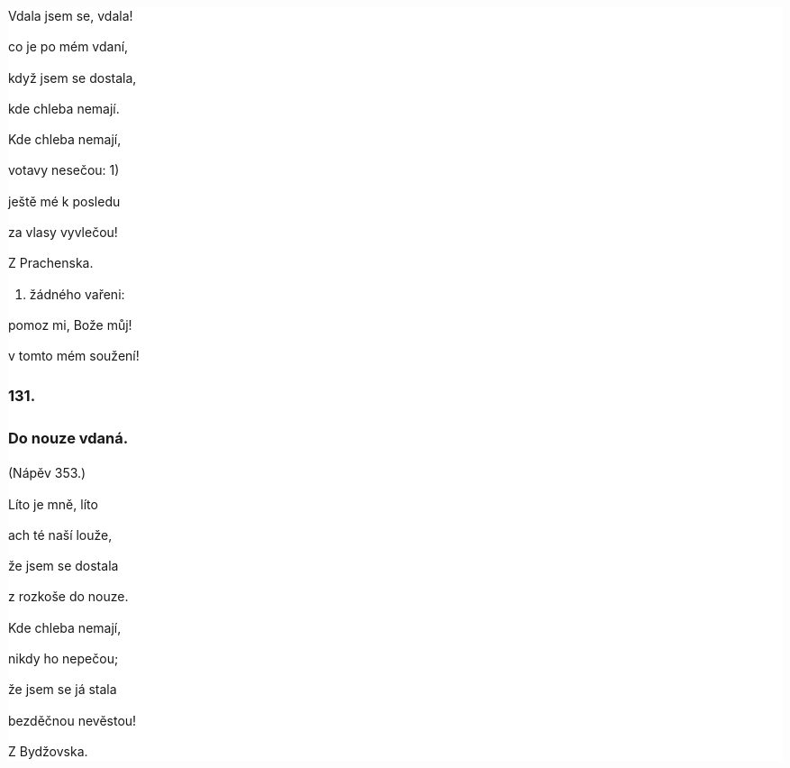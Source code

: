 Vdala jsem se, vdala!

co je po mém vdaní,

když jsem se dostala,

kde chleba nemají.

</section>

<section>

Kde chleba nemají,

votavy nesečou: 1)

ještě mé k posledu

za vlasy vyvlečou!

Z Prachenska.

1) žádného vařeni:

pomoz mi, Bože můj!

v tomto mém soužení!

### 131.

### Do nouze vdaná.

(Nápěv 353.)

Líto je mně, líto

ach té naší louže,

že jsem se dostala

z rozkoše do nouze.

</section>

<section>

Kde chleba nemají,

nikdy ho nepečou;

že jsem se já stala

bezděčnou nevěstou!

Z Bydžovska.

</section>
